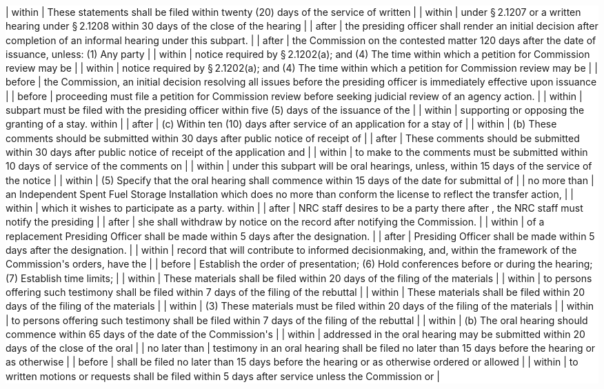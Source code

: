 | within        | These statements shall be filed  within twenty (20) days of the service of written                                                                        |
| within        | under &#167;&#8201;2.1207 or a written hearing under &#167;&#8201;2.1208 within 30 days of the close of the hearing                                       |
| after         | the presiding officer shall render an initial decision after  completion of an informal hearing under this subpart.                                       |
| after         | the Commission on the contested matter 120 days after the date of issuance, unless: (1) Any party                                                         |
| within        | notice required by &#167;&#8201;2.1202(a); and (4) The time within which a petition for Commission review may be                                          |
| within        | notice required by &#167;&#8201;2.1202(a); and (4) The time within which a petition for Commission review may be                                          |
| before        | the Commission, an initial decision resolving all issues before the presiding officer is immediately effective upon issuance                              |
| before        | proceeding must file a petition for Commission review before  seeking judicial review of an agency action.                                                |
| within        | subpart must be filed with the presiding officer within five (5) days of the issuance of the                                                              |
| within        | supporting or opposing the granting of a stay. within                                                                                                     |
| after         | (c) Within ten (10) days  after service of an application for a stay of                                                                                   |
| within        | (b) These comments should be submitted  within 30 days after public notice of receipt of                                                                  |
| after         | These comments should be submitted within 30 days after public notice of receipt of the application and                                                   |
| within        | to make to the comments must be submitted within 10 days of service of the comments on                                                                    |
| within        | under this subpart will be oral hearings, unless, within 15 days of the service of the notice                                                             |
| within        | (5) Specify that the oral hearing shall commence  within 15 days of the date for submittal of                                                             |
| no more than  | an Independent Spent Fuel Storage Installation which does no more than conform the license to reflect the transfer action,                                |
| within        | which it wishes to participate as a party. within                                                                                                         |
| after         | NRC staff desires to be a party there after , the NRC staff must notify the presiding                                                                     |
| after         | she shall withdraw by notice on the record after  notifying the Commission.                                                                               |
| within        | of a replacement Presiding Officer shall be made within  5 days after the designation.                                                                    |
| after         | Presiding Officer shall be made within 5 days after  the designation.                                                                                     |
| within        | record that will contribute to informed decisionmaking, and, within the framework of the Commission's orders, have the                                    |
| before        | Establish the order of presentation; (6) Hold conferences before or during the hearing; (7) Establish time limits;                                        |
| within        | These materials shall be filed  within 20 days of the filing of the materials                                                                             |
| within        | to persons offering such testimony shall be filed within 7 days of the filing of the rebuttal                                                             |
| within        | These materials shall be filed  within 20 days of the filing of the materials                                                                             |
| within        | (3) These materials must be filed  within 20 days of the filing of the materials                                                                          |
| within        | to persons offering such testimony shall be filed within 7 days of the filing of the rebuttal                                                             |
| within        | (b) The oral hearing should commence  within 65 days of the date of the Commission's                                                                      |
| within        | addressed in the oral hearing may be submitted within 20 days of the close of the oral                                                                    |
| no later than | testimony in an oral hearing shall be filed no later than 15 days before the hearing or as otherwise                                                      |
| before        | shall be filed no later than 15 days before the hearing or as otherwise ordered or allowed                                                                |
| within        | to written motions or requests shall be filed within 5 days after service unless the Commission or                                                        |